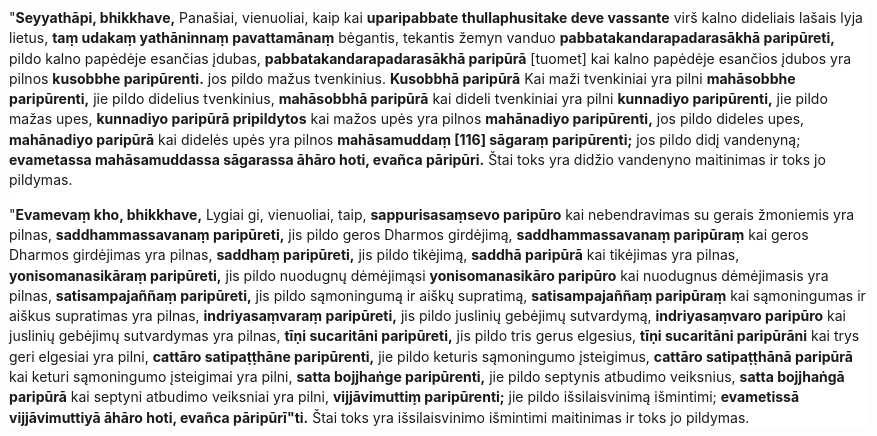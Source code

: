 "**Seyyathāpi, bhikkhave,** Panašiai, vienuoliai, kaip kai **uparipabbate thullaphusitake deve vassante** virš kalno dideliais lašais lyja lietus, **taṃ udakaṃ yathāninnaṃ pavattamānaṃ** bėgantis, tekantis žemyn vanduo **pabbatakandarapadarasākhā paripūreti,** pildo kalno papėdėje esančias įdubas, **pabbatakandarapadarasākhā paripūrā** [tuomet] kai kalno papėdėje esančios įdubos yra pilnos **kusobbhe paripūrenti.** jos pildo mažus tvenkinius. **Kusobbhā paripūrā** Kai maži tvenkiniai yra pilni **mahāsobbhe paripūrenti,** jie pildo didelius tvenkinius, **mahāsobbhā paripūrā** kai dideli tvenkiniai yra pilni **kunnadiyo paripūrenti,** jie pildo mažas upes, **kunnadiyo paripūrā pripildytos** kai mažos upės yra pilnos **mahānadiyo paripūrenti,** jos pildo dideles upes, **mahānadiyo paripūrā** kai didelės upės yra pilnos **mahāsamuddaṃ [116] sāgaraṃ paripūrenti;** jos pildo didį vandenyną; **evametassa mahāsamuddassa sāgarassa āhāro hoti, evañca pāripūri.** Štai toks yra didžio vandenyno maitinimas ir toks jo pildymas.

"**Evamevaṃ kho, bhikkhave,** Lygiai gi, vienuoliai, taip, **sappurisasaṃsevo paripūro** kai nebendravimas su gerais žmoniemis yra pilnas, **saddhammassavanaṃ paripūreti,** jis pildo geros Dharmos girdėjimą, **saddhammassavanaṃ paripūraṃ** kai geros Dharmos girdėjimas yra pilnas, **saddhaṃ paripūreti,** jis pildo tikėjimą, **saddhā paripūrā** kai tikėjimas yra pilnas, **yonisomanasikāraṃ paripūreti,** jis pildo nuodugnų dėmėjimąsi **yonisomanasikāro paripūro** kai nuodugnus dėmėjimasis yra pilnas, **satisampajaññaṃ paripūreti,** jis pildo sąmoningumą ir aiškų supratimą, **satisampajaññaṃ paripūraṃ** kai sąmoningumas ir aiškus supratimas yra pilnas, **indriyasaṃvaraṃ paripūreti,** jis pildo juslinių gebėjimų sutvardymą, **indriyasaṃvaro paripūro** kai juslinių gebėjimų sutvardymas yra pilnas, **tīṇi sucaritāni paripūreti,** jis pildo tris gerus elgesius, **tīṇi sucaritāni paripūrāni** kai trys geri elgesiai yra pilni, **cattāro satipaṭṭhāne paripūrenti,** jie pildo keturis sąmoningumo įsteigimus, **cattāro satipaṭṭhānā paripūrā** kai keturi sąmoningumo įsteigimai yra pilni, **satta bojjhaṅge paripūrenti,** jie pildo septynis atbudimo veiksnius, **satta bojjhaṅgā paripūrā** kai septyni atbudimo veiksniai yra pilni, **vijjāvimuttiṃ paripūrenti;** jie pildo išsilaisvinimą išmintimi; **evametissā vijjāvimuttiyā āhāro hoti, evañca pāripūrī"ti.** Štai toks yra išsilaisvinimo išmintimi maitinimas ir toks jo pildymas.
